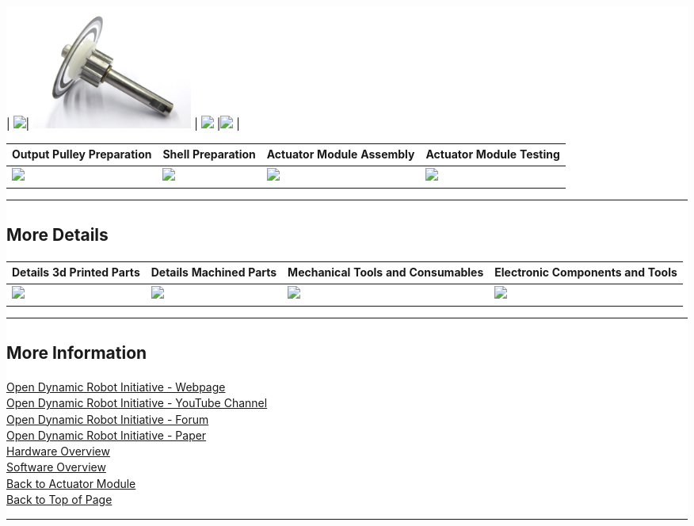 | <a href="details_motor_preparation.md#details-motor-preparation"><img src="../images/motor_mod_1_1.jpg" width="200"></a>| <a href="details_motor_shaft_preparation.md#details-motor-shaft-preparation"><img src="../images/motor_shaft_preparation_18.jpg" width="200"></a>  | <a href="details_encoder_preparation.md#details-encoder-preparation"><img src="../images/encoder_1.jpg" width="200"></a>  |<a href="details_center_pulley_preparation.md#details-center-pulley-preparation"><img src="../images/pulley_preparation_1_1.jpg" width="200"></a> |

| Output Pulley Preparation | Shell Preparation | Actuator Module Assembly |Actuator Module Testing|
| --- | --- | --- | --- |
| <a href="details_output_pulley_preparation.md#details-output-pulley-preparation"><img src="../images/output_pulley_preparation_9.jpg" width="200"></a>| <a href="details_shell_preparation.md#details-shell-preparation"><img src="../../leg_2dof_v1/images/shells_1.jpg" width="200"></a>  | <a href="details_actuator_module_assembly.md#details-actuator-module-assembly"><img src="../images/actuator_module_open_1.jpg" width="200"></a>  |<a href="details_actuator_module_testing.md#details-actuator-module-testing"><img src="../images/actuator_module_1.png" width="200"></a> |

---
## More Details
| Details 3d Printed Parts | Details Machined Parts | Mechanical Tools and Consumables |Electronic Components and Tools|
| --- | --- | --- | --- |
|<a href="details_3d_printed_parts.md#details-3d-printed-parts"><img src="../images/3d_printed_parts_2.jpg" width="200"></a>|<a href="details_machined_parts.md#details-machined-parts"><img src="../images/machined_parts_1.jpg" width="200"></a>|<a href="details_tools.md#details-mechanical-tools-and-consumables"><img src="../images/tools_1.jpg" width="200"></a>|<a href="../../../electronics/details/details_components.md#details-electronic-components-and-tools"><img src="../../../electronics/images/components_tools_1.jpg" width="200"></a>|

---
## More Information
[Open Dynamic Robot Initiative - Webpage](https://open-dynamic-robot-initiative.github.io)  
[Open Dynamic Robot Initiative - YouTube Channel](https://www.youtube.com/channel/UCx32JW2oIrax47Gjq8zNI-w)   
[Open Dynamic Robot Initiative - Forum](https://odri.discourse.group/categories)  
[Open Dynamic Robot Initiative - Paper](https://arxiv.org/pdf/1910.00093.pdf)  
[Hardware Overview](../../../README.md#open-robot-actuator-hardware)  
[Software Overview](https://github.com/open-dynamic-robot-initiative/open-dynamic-robot-initiative.github.io/wiki)  
[Back to Actuator Module](../README.md)  
[Back to Top of Page](#details-encoder-preparation)

---